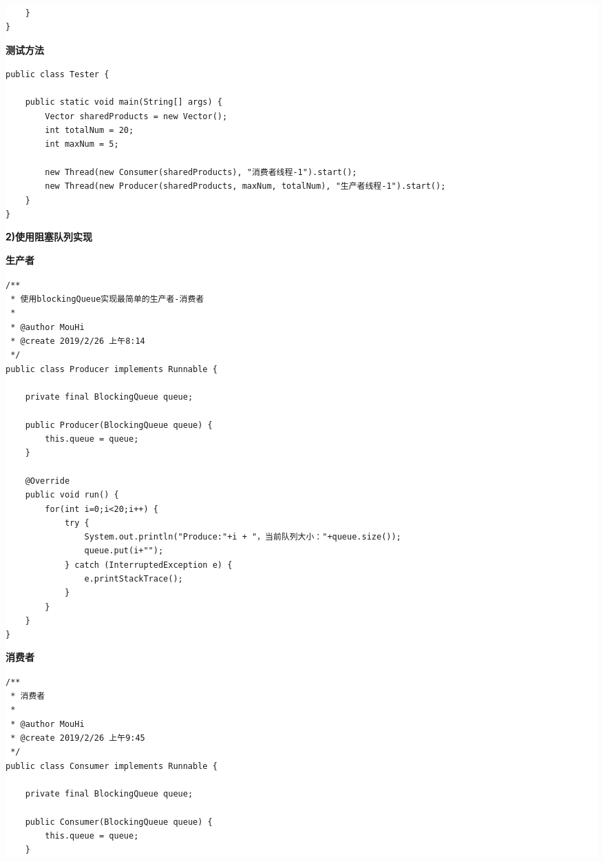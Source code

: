 ```
    }
}
```
**测试方法**
```
public class Tester {

    public static void main(String[] args) {
        Vector sharedProducts = new Vector();
        int totalNum = 20;
        int maxNum = 5;

        new Thread(new Consumer(sharedProducts), "消费者线程-1").start();
        new Thread(new Producer(sharedProducts, maxNum, totalNum), "生产者线程-1").start();
    }
}
```

**2)使用阻塞队列实现**

**生产者**
```
/**
 * 使用blockingQueue实现最简单的生产者-消费者
 *
 * @author MouHi
 * @create 2019/2/26 上午8:14
 */
public class Producer implements Runnable {

    private final BlockingQueue queue;

    public Producer(BlockingQueue queue) {
        this.queue = queue;
    }

    @Override
    public void run() {
        for(int i=0;i<20;i++) {
            try {
                System.out.println("Produce:"+i + "，当前队列大小："+queue.size());
                queue.put(i+"");
            } catch (InterruptedException e) {
                e.printStackTrace();
            }
        }
    }
}

```
**消费者**
```
/**
 * 消费者
 *
 * @author MouHi
 * @create 2019/2/26 上午9:45
 */
public class Consumer implements Runnable {

    private final BlockingQueue queue;

    public Consumer(BlockingQueue queue) {
        this.queue = queue;
    }
```